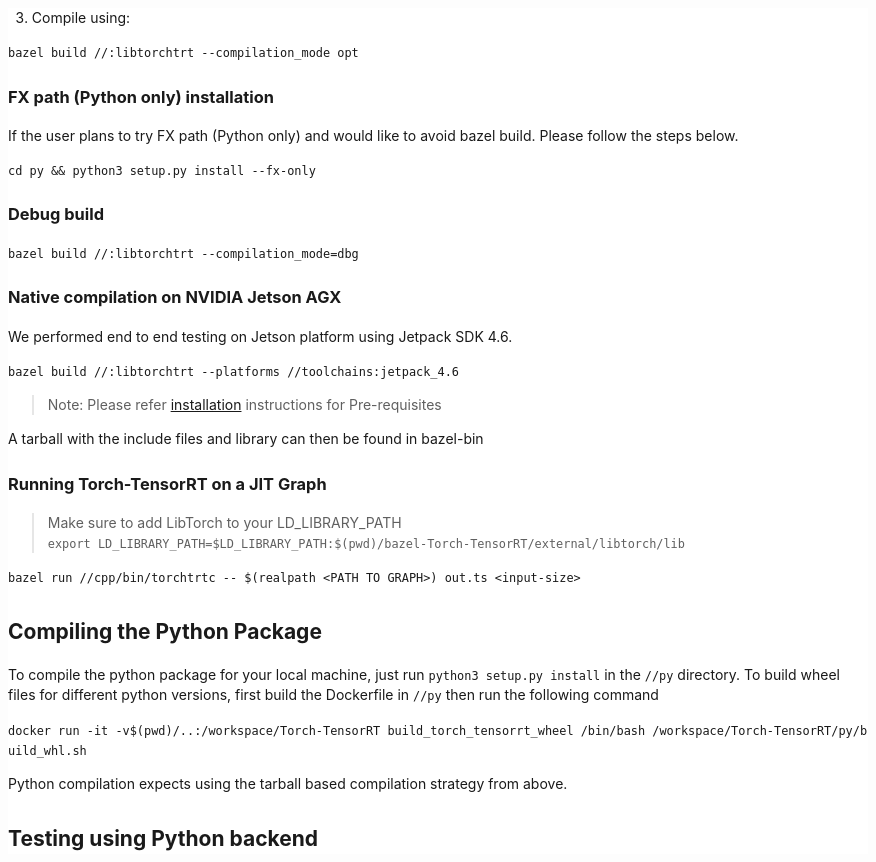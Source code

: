 3. Compile using:

``` shell
bazel build //:libtorchtrt --compilation_mode opt
```

### FX path (Python only) installation
If the user plans to try FX path (Python only) and would like to avoid bazel build. Please follow the steps below.
``` shell
cd py && python3 setup.py install --fx-only
```

### Debug build

``` shell
bazel build //:libtorchtrt --compilation_mode=dbg
```

### Native compilation on NVIDIA Jetson AGX
We performed end to end testing on Jetson platform using Jetpack SDK 4.6.

``` shell
bazel build //:libtorchtrt --platforms //toolchains:jetpack_4.6
```

> Note: Please refer [installation](docs/tutorials/installation.html) instructions for Pre-requisites

A tarball with the include files and library can then be found in bazel-bin

### Running Torch-TensorRT on a JIT Graph

> Make sure to add LibTorch to your LD_LIBRARY_PATH <br>
> `export LD_LIBRARY_PATH=$LD_LIBRARY_PATH:$(pwd)/bazel-Torch-TensorRT/external/libtorch/lib`

``` shell
bazel run //cpp/bin/torchtrtc -- $(realpath <PATH TO GRAPH>) out.ts <input-size>
```

## Compiling the Python Package

To compile the python package for your local machine, just run `python3 setup.py install` in the `//py` directory.
To build wheel files for different python versions, first build the Dockerfile in ``//py`` then run the following
command

```
docker run -it -v$(pwd)/..:/workspace/Torch-TensorRT build_torch_tensorrt_wheel /bin/bash /workspace/Torch-TensorRT/py/build_whl.sh
```

Python compilation expects using the tarball based compilation strategy from above.


## Testing using Python backend
